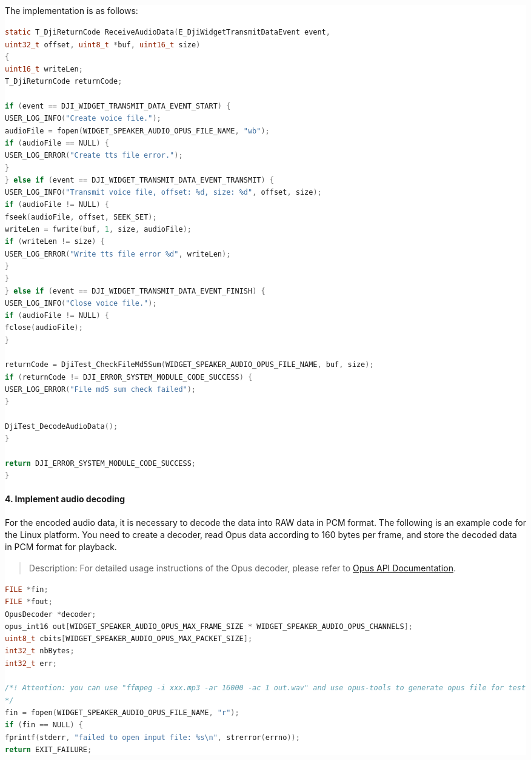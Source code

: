 The implementation is as follows:

````c
static T_DjiReturnCode ReceiveAudioData(E_DjiWidgetTransmitDataEvent event,
uint32_t offset, uint8_t *buf, uint16_t size)
{
uint16_t writeLen;
T_DjiReturnCode returnCode;

if (event == DJI_WIDGET_TRANSMIT_DATA_EVENT_START) {
USER_LOG_INFO("Create voice file.");
audioFile = fopen(WIDGET_SPEAKER_AUDIO_OPUS_FILE_NAME, "wb");
if (audioFile == NULL) {
USER_LOG_ERROR("Create tts file error.");
}
} else if (event == DJI_WIDGET_TRANSMIT_DATA_EVENT_TRANSMIT) {
USER_LOG_INFO("Transmit voice file, offset: %d, size: %d", offset, size);
if (audioFile != NULL) {
fseek(audioFile, offset, SEEK_SET);
writeLen = fwrite(buf, 1, size, audioFile);
if (writeLen != size) {
USER_LOG_ERROR("Write tts file error %d", writeLen);
}
}
} else if (event == DJI_WIDGET_TRANSMIT_DATA_EVENT_FINISH) {
USER_LOG_INFO("Close voice file.");
if (audioFile != NULL) {
fclose(audioFile);
}

returnCode = DjiTest_CheckFileMd5Sum(WIDGET_SPEAKER_AUDIO_OPUS_FILE_NAME, buf, size);
if (returnCode != DJI_ERROR_SYSTEM_MODULE_CODE_SUCCESS) {
USER_LOG_ERROR("File md5 sum check failed");
}

DjiTest_DecodeAudioData();
}

return DJI_ERROR_SYSTEM_MODULE_CODE_SUCCESS;
}
````

#### 4. Implement audio decoding

For the encoded audio data, it is necessary to decode the data into RAW data in PCM format. The following is an example code for the Linux platform. You need to create a decoder, read Opus data according to 160 bytes per frame, and store the decoded data in PCM format for playback.

> Description: For detailed usage instructions of the Opus decoder, please refer to [Opus API Documentation](https://www.opus-codec.org/docs/opus_api-1.3.1/group__opus__decoder.html).

````c
FILE *fin;
FILE *fout;
OpusDecoder *decoder;
opus_int16 out[WIDGET_SPEAKER_AUDIO_OPUS_MAX_FRAME_SIZE * WIDGET_SPEAKER_AUDIO_OPUS_CHANNELS];
uint8_t cbits[WIDGET_SPEAKER_AUDIO_OPUS_MAX_PACKET_SIZE];
int32_t nbBytes;
int32_t err;

/*! Attention: you can use "ffmpeg -i xxx.mp3 -ar 16000 -ac 1 out.wav" and use opus-tools to generate opus file for test */
fin = fopen(WIDGET_SPEAKER_AUDIO_OPUS_FILE_NAME, "r");
if (fin == NULL) {
fprintf(stderr, "failed to open input file: %s\n", strerror(errno));
return EXIT_FAILURE;
````